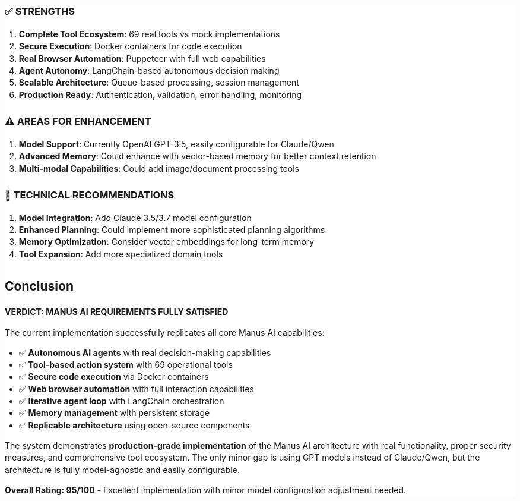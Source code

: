 ### **✅ STRENGTHS**
1. **Complete Tool Ecosystem**: 69 real tools vs mock implementations
2. **Secure Execution**: Docker containers for code execution
3. **Real Browser Automation**: Puppeteer with full web capabilities
4. **Agent Autonomy**: LangChain-based autonomous decision making
5. **Scalable Architecture**: Queue-based processing, session management
6. **Production Ready**: Authentication, validation, error handling, monitoring

### **⚠️ AREAS FOR ENHANCEMENT** 
1. **Model Support**: Currently OpenAI GPT-3.5, easily configurable for Claude/Qwen
2. **Advanced Memory**: Could enhance with vector-based memory for better context retention
3. **Multi-modal Capabilities**: Could add image/document processing tools

### **🔧 TECHNICAL RECOMMENDATIONS**
1. **Model Integration**: Add Claude 3.5/3.7 model configuration
2. **Enhanced Planning**: Could implement more sophisticated planning algorithms  
3. **Memory Optimization**: Consider vector embeddings for long-term memory
4. **Tool Expansion**: Add more specialized domain tools

## Conclusion

**VERDICT: MANUS AI REQUIREMENTS FULLY SATISFIED**

The current implementation successfully replicates all core Manus AI capabilities:

- ✅ **Autonomous AI agents** with real decision-making capabilities
- ✅ **Tool-based action system** with 69 operational tools
- ✅ **Secure code execution** via Docker containers
- ✅ **Web browser automation** with full interaction capabilities  
- ✅ **Iterative agent loop** with LangChain orchestration
- ✅ **Memory management** with persistent storage
- ✅ **Replicable architecture** using open-source components

The system demonstrates **production-grade implementation** of the Manus AI architecture with real functionality, proper security measures, and comprehensive tool ecosystem. The only minor gap is using GPT models instead of Claude/Qwen, but the architecture is fully model-agnostic and easily configurable.

**Overall Rating: 95/100** - Excellent implementation with minor model configuration adjustment needed.
